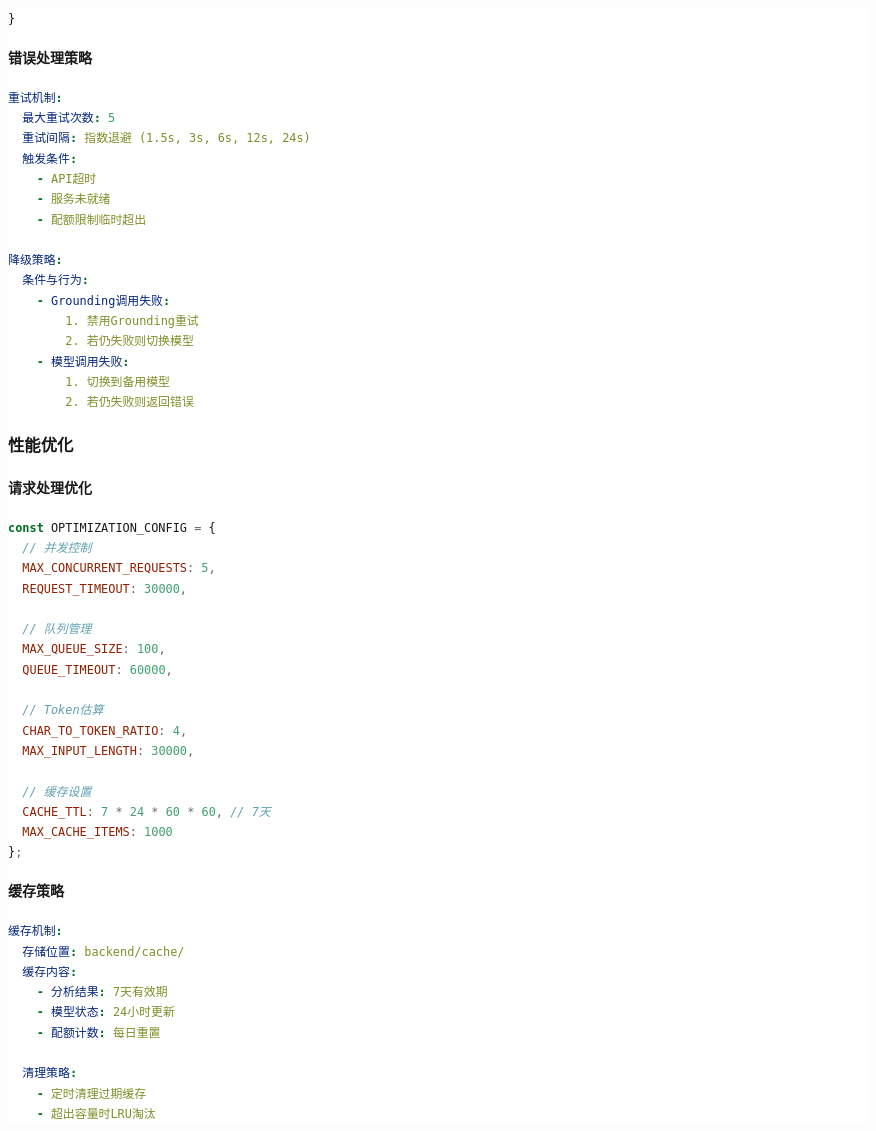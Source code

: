 ```typescript
}
```

#### 错误处理策略
```yaml
重试机制:
  最大重试次数: 5
  重试间隔: 指数退避 (1.5s, 3s, 6s, 12s, 24s)
  触发条件:
    - API超时
    - 服务未就绪
    - 配额限制临时超出

降级策略:
  条件与行为:
    - Grounding调用失败: 
        1. 禁用Grounding重试
        2. 若仍失败则切换模型
    - 模型调用失败:
        1. 切换到备用模型
        2. 若仍失败则返回错误
```

### 性能优化

#### 请求处理优化
```javascript
const OPTIMIZATION_CONFIG = {
  // 并发控制
  MAX_CONCURRENT_REQUESTS: 5,
  REQUEST_TIMEOUT: 30000,
  
  // 队列管理
  MAX_QUEUE_SIZE: 100,
  QUEUE_TIMEOUT: 60000,
  
  // Token估算
  CHAR_TO_TOKEN_RATIO: 4,
  MAX_INPUT_LENGTH: 30000,
  
  // 缓存设置
  CACHE_TTL: 7 * 24 * 60 * 60, // 7天
  MAX_CACHE_ITEMS: 1000
};
```

#### 缓存策略
```yaml
缓存机制:
  存储位置: backend/cache/
  缓存内容:
    - 分析结果: 7天有效期
    - 模型状态: 24小时更新
    - 配额计数: 每日重置
  
  清理策略:
    - 定时清理过期缓存
    - 超出容量时LRU淘汰
```
